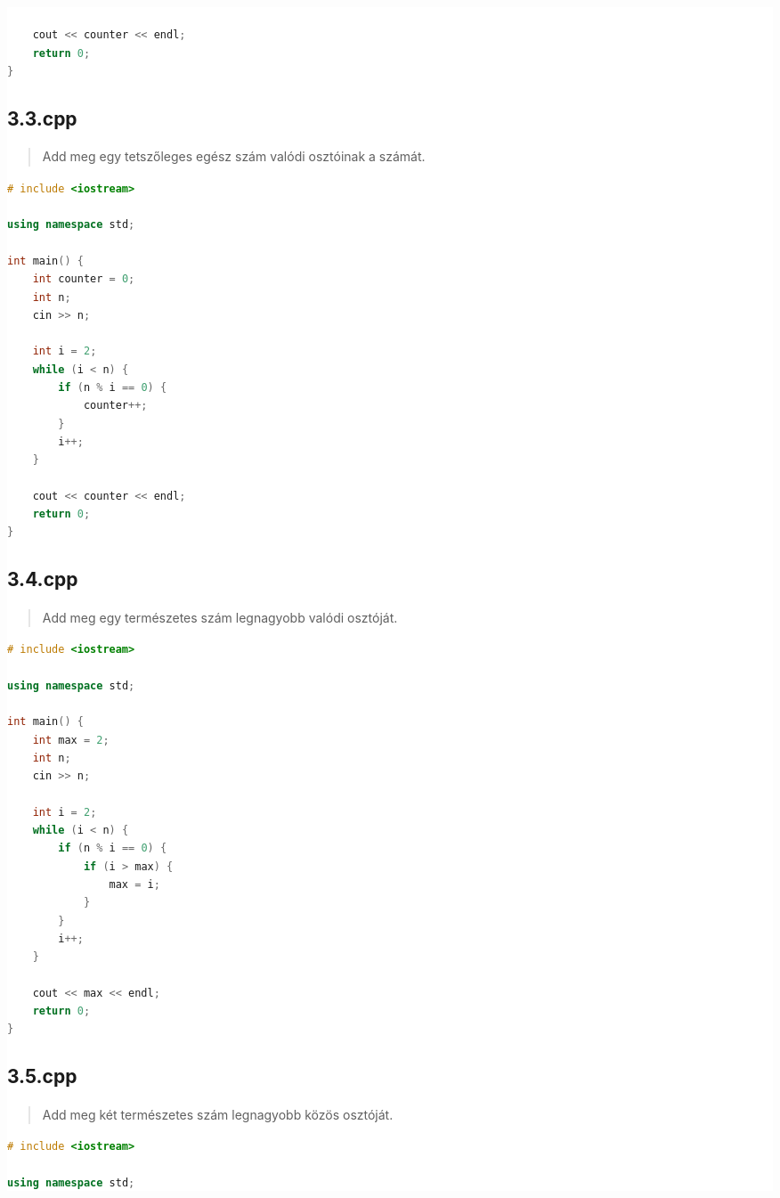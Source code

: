 ```cpp
	
	cout << counter << endl;
	return 0;
}
```
## 3.3.cpp
> Add meg egy tetszőleges egész szám valódi osztóinak a számát.
```cpp
# include <iostream>

using namespace std;

int main() {
	int counter = 0;
	int n;
	cin >> n;
	
	int i = 2;
	while (i < n) {
		if (n % i == 0) {
			counter++;
		}
		i++;
	}
	
	cout << counter << endl;
	return 0;
}
```
## 3.4.cpp
> Add meg egy természetes szám legnagyobb valódi osztóját.
```cpp
# include <iostream>

using namespace std;

int main() {
	int max = 2;
	int n;
	cin >> n;
	
	int i = 2;
	while (i < n) {
		if (n % i == 0) {
			if (i > max) {
				max = i;
			}
		}
		i++;
	}
	
	cout << max << endl;
	return 0;
}
```
## 3.5.cpp
> Add meg két természetes szám legnagyobb közös osztóját.
```cpp
# include <iostream>

using namespace std;  
```